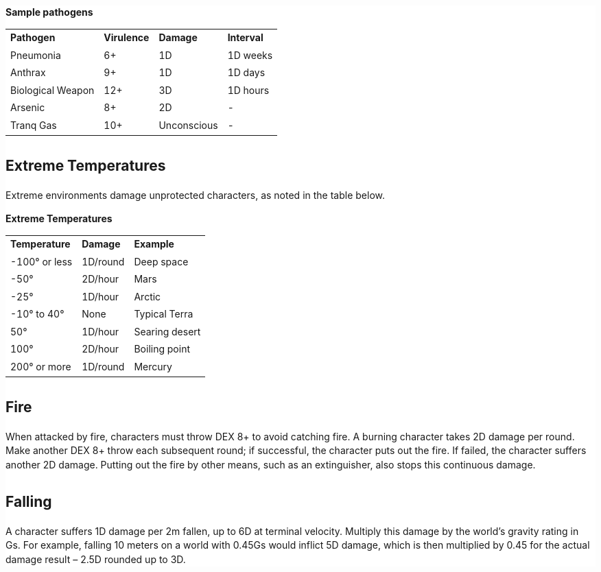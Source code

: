 **Sample pathogens**

|                   |               |             |              |
| ----------------- | ------------- | ----------- | ------------ |
| **Pathogen**      | **Virulence** | **Damage**  | **Interval** |
| Pneumonia         | 6+            | 1D          | 1D weeks     |
| Anthrax           | 9+            | 1D          | 1D days      |
| Biological Weapon | 12+           | 3D          | 1D hours     |
| Arsenic           | 8+            | 2D          | \-           |
| Tranq Gas         | 10+           | Unconscious | \-           |

## Extreme Temperatures

Extreme environments damage unprotected characters, as noted in the
table below.

**Extreme Temperatures**

|                 |            |                |
| --------------- | ---------- | -------------- |
| **Temperature** | **Damage** | **Example**    |
| -100° or less   | 1D/round   | Deep space     |
| -50°            | 2D/hour    | Mars           |
| -25°            | 1D/hour    | Arctic         |
| -10° to 40°     | None       | Typical Terra  |
| 50°             | 1D/hour    | Searing desert |
| 100°            | 2D/hour    | Boiling point  |
| 200° or more    | 1D/round   | Mercury        |

## 

## Fire

When attacked by fire, characters must throw DEX 8+ to avoid catching
fire. A burning character takes 2D damage per round. Make another DEX 8+
throw each subsequent round; if successful, the character puts out the
fire. If failed, the character suffers another 2D damage. Putting out
the fire by other means, such as an extinguisher, also stops this
continuous damage.

## Falling

A character suffers 1D damage per 2m fallen, up to 6D at terminal
velocity. Multiply this damage by the world’s gravity rating in Gs. For
example, falling 10 meters on a world with 0.45Gs would inflict 5D
damage, which is then multiplied by 0.45 for the actual damage result –
2.5D rounded up to 3D.
